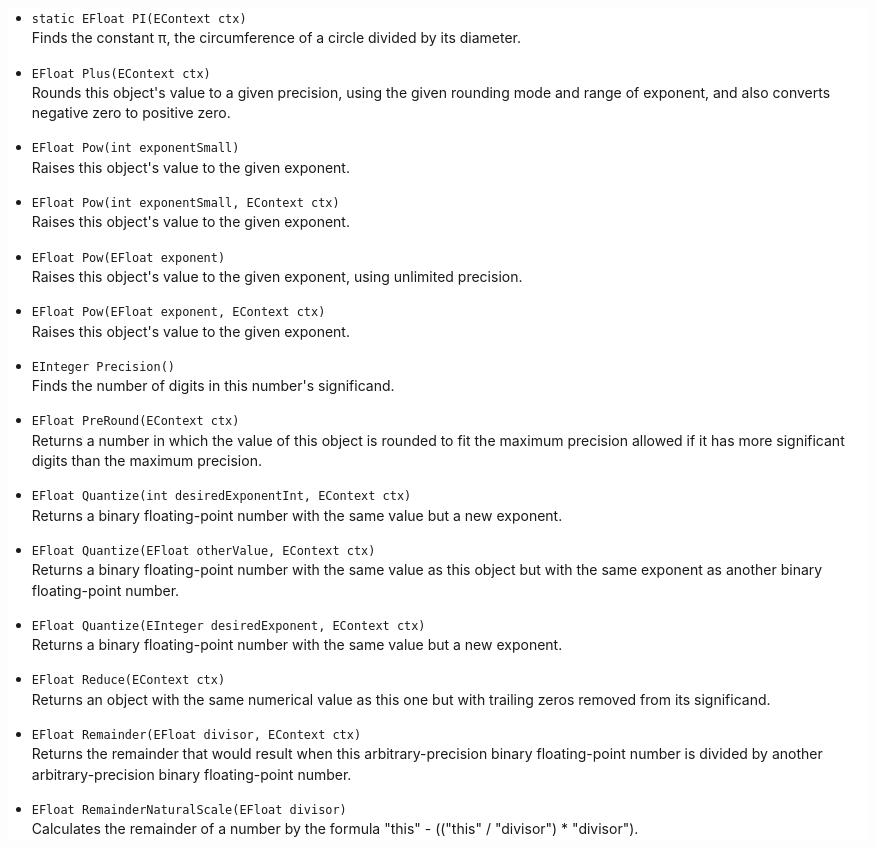 * `static EFloat PI(EContext ctx)`<br>
 Finds the constant π, the circumference of a circle divided by its diameter.

* `EFloat Plus(EContext ctx)`<br>
 Rounds this object's value to a given precision, using the given rounding
 mode and range of exponent, and also converts negative zero to positive
 zero.

* `EFloat Pow(int exponentSmall)`<br>
 Raises this object's value to the given exponent.

* `EFloat Pow(int exponentSmall,
 EContext ctx)`<br>
 Raises this object's value to the given exponent.

* `EFloat Pow(EFloat exponent)`<br>
 Raises this object's value to the given exponent, using unlimited precision.

* `EFloat Pow(EFloat exponent,
 EContext ctx)`<br>
 Raises this object's value to the given exponent.

* `EInteger Precision()`<br>
 Finds the number of digits in this number's significand.

* `EFloat PreRound(EContext ctx)`<br>
 Returns a number in which the value of this object is rounded to fit the
 maximum precision allowed if it has more significant digits than the maximum
 precision.

* `EFloat Quantize(int desiredExponentInt,
 EContext ctx)`<br>
 Returns a binary floating-point number with the same value but a new
 exponent.

* `EFloat Quantize(EFloat otherValue,
 EContext ctx)`<br>
 Returns a binary floating-point number with the same value as this object
 but with the same exponent as another binary floating-point number.

* `EFloat Quantize(EInteger desiredExponent,
 EContext ctx)`<br>
 Returns a binary floating-point number with the same value but a new
 exponent.

* `EFloat Reduce(EContext ctx)`<br>
 Returns an object with the same numerical value as this one but with
 trailing zeros removed from its significand.

* `EFloat Remainder(EFloat divisor,
 EContext ctx)`<br>
 Returns the remainder that would result when this arbitrary-precision binary
 floating-point number is divided by another arbitrary-precision binary
 floating-point number.

* `EFloat RemainderNaturalScale(EFloat divisor)`<br>
 Calculates the remainder of a number by the formula "this" - (("this"
 / "divisor") * "divisor").
